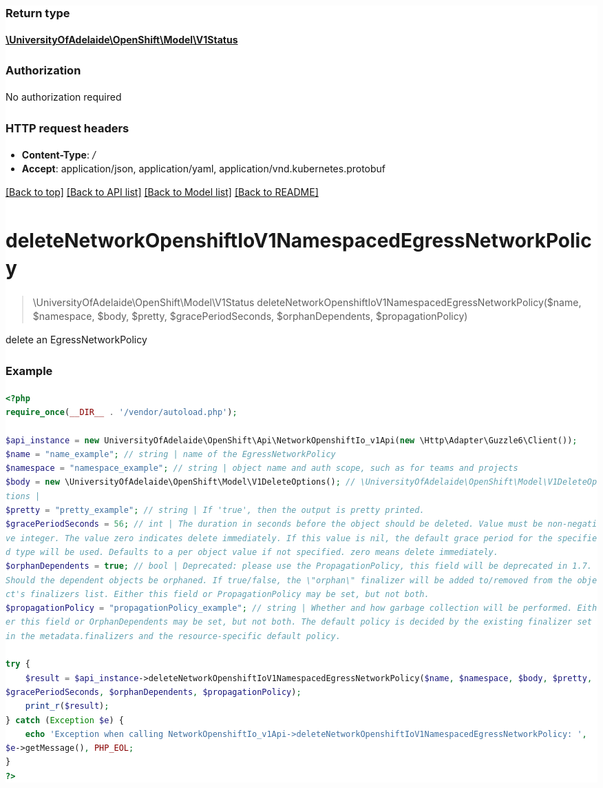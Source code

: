 ### Return type

[**\UniversityOfAdelaide\OpenShift\Model\V1Status**](../Model/V1Status.md)

### Authorization

No authorization required

### HTTP request headers

 - **Content-Type**: */*
 - **Accept**: application/json, application/yaml, application/vnd.kubernetes.protobuf

[[Back to top]](#) [[Back to API list]](../../README.md#documentation-for-api-endpoints) [[Back to Model list]](../../README.md#documentation-for-models) [[Back to README]](../../README.md)

# **deleteNetworkOpenshiftIoV1NamespacedEgressNetworkPolicy**
> \UniversityOfAdelaide\OpenShift\Model\V1Status deleteNetworkOpenshiftIoV1NamespacedEgressNetworkPolicy($name, $namespace, $body, $pretty, $gracePeriodSeconds, $orphanDependents, $propagationPolicy)



delete an EgressNetworkPolicy

### Example
```php
<?php
require_once(__DIR__ . '/vendor/autoload.php');

$api_instance = new UniversityOfAdelaide\OpenShift\Api\NetworkOpenshiftIo_v1Api(new \Http\Adapter\Guzzle6\Client());
$name = "name_example"; // string | name of the EgressNetworkPolicy
$namespace = "namespace_example"; // string | object name and auth scope, such as for teams and projects
$body = new \UniversityOfAdelaide\OpenShift\Model\V1DeleteOptions(); // \UniversityOfAdelaide\OpenShift\Model\V1DeleteOptions | 
$pretty = "pretty_example"; // string | If 'true', then the output is pretty printed.
$gracePeriodSeconds = 56; // int | The duration in seconds before the object should be deleted. Value must be non-negative integer. The value zero indicates delete immediately. If this value is nil, the default grace period for the specified type will be used. Defaults to a per object value if not specified. zero means delete immediately.
$orphanDependents = true; // bool | Deprecated: please use the PropagationPolicy, this field will be deprecated in 1.7. Should the dependent objects be orphaned. If true/false, the \"orphan\" finalizer will be added to/removed from the object's finalizers list. Either this field or PropagationPolicy may be set, but not both.
$propagationPolicy = "propagationPolicy_example"; // string | Whether and how garbage collection will be performed. Either this field or OrphanDependents may be set, but not both. The default policy is decided by the existing finalizer set in the metadata.finalizers and the resource-specific default policy.

try {
    $result = $api_instance->deleteNetworkOpenshiftIoV1NamespacedEgressNetworkPolicy($name, $namespace, $body, $pretty, $gracePeriodSeconds, $orphanDependents, $propagationPolicy);
    print_r($result);
} catch (Exception $e) {
    echo 'Exception when calling NetworkOpenshiftIo_v1Api->deleteNetworkOpenshiftIoV1NamespacedEgressNetworkPolicy: ', $e->getMessage(), PHP_EOL;
}
?>
```
